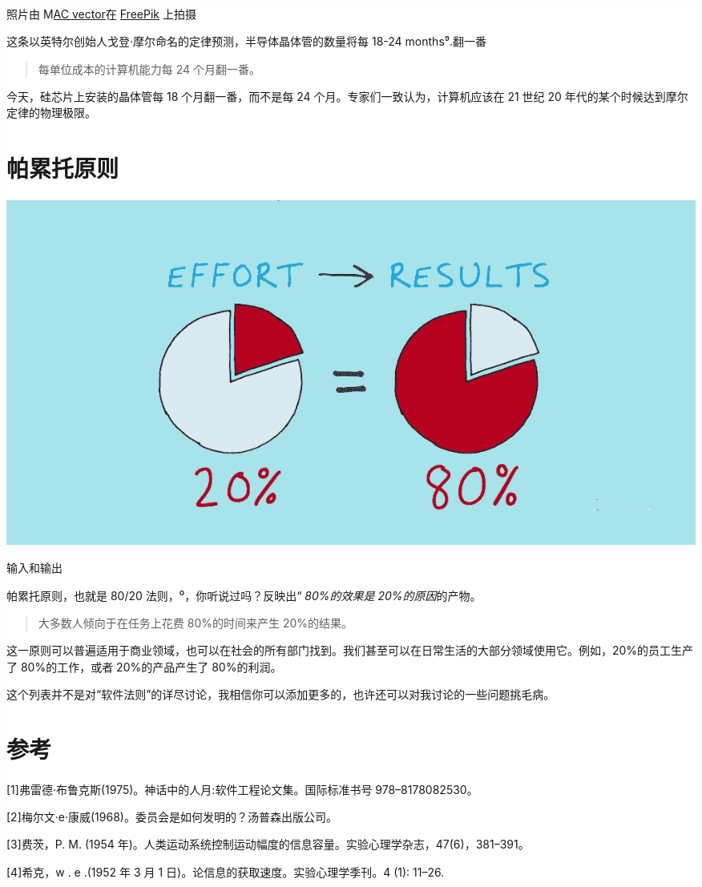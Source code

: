 
照片由 M[AC vector](https://www.freepik.com/macrovector)在 [FreePik](https://www.freepik.com) 上拍摄

这条以英特尔创始人戈登·摩尔命名的定律预测，半导体晶体管的数量将每 18-24 months⁹.翻一番

> 每单位成本的计算机能力每 24 个月翻一番。

今天，硅芯片上安装的晶体管每 18 个月翻一番，而不是每 24 个月。专家们一致认为，计算机应该在 21 世纪 20 年代的某个时候达到摩尔定律的物理极限。

# 帕累托原则

![](img/e64c3962138461d8709cfe97e319e881.png)

输入和输出

帕累托原则，也就是 80/20 法则，⁰，你听说过吗？反映出“ *80%的效果是 20%的原因*的产物。

> 大多数人倾向于在任务上花费 80%的时间来产生 20%的结果。

这一原则可以普遍适用于商业领域，也可以在社会的所有部门找到。我们甚至可以在日常生活的大部分领域使用它。例如，20%的员工生产了 80%的工作，或者 20%的产品产生了 80%的利润。

这个列表并不是对“软件法则”的详尽讨论，我相信你可以添加更多的，也许还可以对我讨论的一些问题挑毛病。

# 参考

[1]弗雷德·布鲁克斯(1975)。神话中的人月:软件工程论文集。国际标准书号 978–8178082530。

[2]梅尔文·e·康威(1968)。委员会是如何发明的？汤普森出版公司。

[3]费茨，P. M. (1954 年)。人类运动系统控制运动幅度的信息容量。实验心理学杂志，47(6)，381–391。

[4]希克，w . e .(1952 年 3 月 1 日)。论信息的获取速度。实验心理学季刊。4 (1): 11–26.
